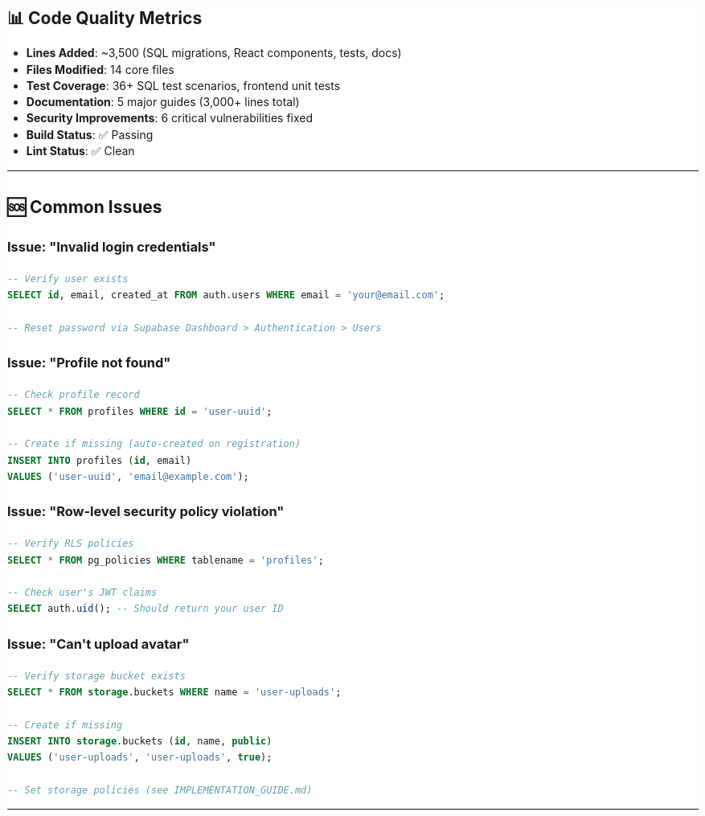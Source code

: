 
## 📊 Code Quality Metrics

- **Lines Added**: ~3,500 (SQL migrations, React components, tests, docs)
- **Files Modified**: 14 core files
- **Test Coverage**: 36+ SQL test scenarios, frontend unit tests
- **Documentation**: 5 major guides (3,000+ lines total)
- **Security Improvements**: 6 critical vulnerabilities fixed
- **Build Status**: ✅ Passing
- **Lint Status**: ✅ Clean

---

## 🆘 Common Issues

### Issue: "Invalid login credentials"
```sql
-- Verify user exists
SELECT id, email, created_at FROM auth.users WHERE email = 'your@email.com';

-- Reset password via Supabase Dashboard > Authentication > Users
```

### Issue: "Profile not found"
```sql
-- Check profile record
SELECT * FROM profiles WHERE id = 'user-uuid';

-- Create if missing (auto-created on registration)
INSERT INTO profiles (id, email) 
VALUES ('user-uuid', 'email@example.com');
```

### Issue: "Row-level security policy violation"
```sql
-- Verify RLS policies
SELECT * FROM pg_policies WHERE tablename = 'profiles';

-- Check user's JWT claims
SELECT auth.uid(); -- Should return your user ID
```

### Issue: "Can't upload avatar"
```sql
-- Verify storage bucket exists
SELECT * FROM storage.buckets WHERE name = 'user-uploads';

-- Create if missing
INSERT INTO storage.buckets (id, name, public) 
VALUES ('user-uploads', 'user-uploads', true);

-- Set storage policies (see IMPLEMENTATION_GUIDE.md)
```

---